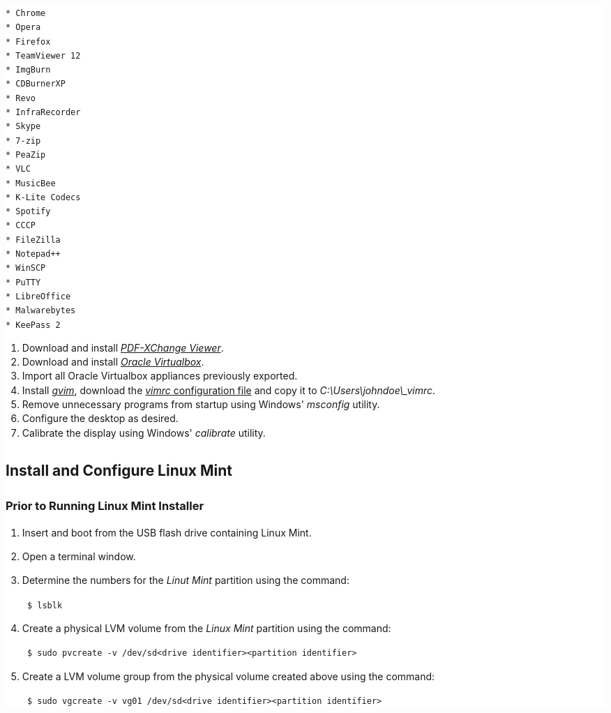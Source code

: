     * Chrome
    * Opera
    * Firefox
    * TeamViewer 12
    * ImgBurn
    * CDBurnerXP
    * Revo
    * InfraRecorder
    * Skype
    * 7-zip
    * PeaZip
    * VLC
    * MusicBee
    * K-Lite Codecs
    * Spotify
    * CCCP
    * FileZilla
    * Notepad++
    * WinSCP
    * PuTTY
    * LibreOffice
    * Malwarebytes
    * KeePass 2

1. Download and install [*PDF-XChange Viewer*](https://www.tracker-software.com/product/pdf-xchange-viewer "PDF-XChange Viewer").
1. Download and install [*Oracle Virtualbox*](http://www.oracle.com/technetwork/server-storage/virtualbox/downloads/index.html "Oracle Virtualbox").
1. Import all Oracle Virtualbox appliances previously exported.
1. Install [*gvim*](http://www.vim.org), download the 
[*vimrc* configuration file](../dotfiles/vim/.vimrc ".vimrc") and copy it to *C:\Users\johndoe\\_vimrc*.
1. Remove unnecessary programs from startup using Windows' *msconfig* utility.
1. Configure the desktop as desired.
1. Calibrate the display using Windows' *calibrate* utility.

## Install and Configure Linux Mint

### Prior to Running Linux Mint Installer

1. Insert and boot from the USB flash drive containing Linux Mint.
1. Open a terminal window.
1. Determine the numbers for the *Linut Mint* partition using the command:

        $ lsblk

1. Create a physical LVM volume from the *Linux Mint* partition using the command:

        $ sudo pvcreate -v /dev/sd<drive identifier><partition identifier>

1. Create a LVM volume group from the physical volume created above using the command:

        $ sudo vgcreate -v vg01 /dev/sd<drive identifier><partition identifier>

